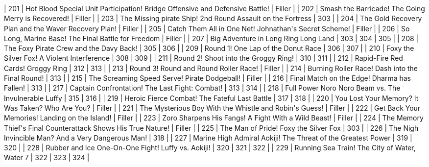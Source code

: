 | 201  | Hot Blood Special Unit Participation! Bridge Offensive and Defensive Battle!                  | Filler                                                                                             |
| 202  | Smash the Barricade! The Going Merry is Recovered!                                            | Filler                                                                                             |
| 203  | The Missing pirate Ship! 2nd Round Assault on the Fortress                                    | 303                                                                                                |
| 204  | The Gold Recovery Plan and the Waver Recovery Plan!                                           | Filler                                                                                             |
| 205  | Catch Them All in One Net! Johnathan's Secret Scheme!                                         | Filler                                                                                             |
| 206  | So Long, Marine Base! The Final Battle for Freedom                                            | Filler                                                                                             |
| 207  | Big Adventure in Long Ring Long Land                                                          | 303 \| 304 \| 305                                                                                  |
| 208  | The Foxy Pirate Crew and the Davy Back!                                                       | 305 \| 306                                                                                         |
| 209  | Round 1! One Lap of the Donut Race                                                            | 306 \| 307                                                                                         |
| 210  | Foxy the Silver Fox! A Violent Interference                                                   | 308 \| 309                                                                                         |
| 211  | Round 2! Shoot into the Groggy Ring!                                                          | 310 \| 311                                                                                         |
| 212  | Rapid-Fire Red Cards! Groggy Ring                                                             | 312 \| 313                                                                                         |
| 213  | Round 3! Round and Round Roller Race!                                                         | Filler                                                                                             |
| 214  | Burning Roller Race! Dash into the Final Round!                                               | 313                                                                                                |
| 215  | The Screaming Speed Serve! Pirate Dodgeball!                                                  | Filler                                                                                             |
| 216  | Final Match on the Edge! Dharma has Fallen!                                                   | 313                                                                                                |
| 217  | Captain Confrontation! The Last Fight: Combat!                                                | 313 \| 314                                                                                         |
| 218  | Full Power Noro Noro Beam vs. The Invulnerable Luffy                                          | 315 \| 316                                                                                         |
| 219  | Heroic Fierce Combat! The Fateful Last Battle                                                 | 317 \| 318                                                                                         |
| 220  | You Lost Your Memory? It Was Taken? Who Are You?                                              | Filler                                                                                             |
| 221  | The Mysterious Boy With the Whistle and Robin's Guess!                                        | Filler                                                                                             |
| 222  | Get Back Your Memories! Landing on the Island!                                                | Filler                                                                                             |
| 223  | Zoro Sharpens His Fangs! A Fight With a Wild Beast!                                           | Filler                                                                                             |
| 224  | The Memory Thief's Final Counterattack Shows His True Nature!                                 | Filler                                                                                             |
| 225  | The Man of Pride! Foxy the Silver Fox                                                         | 303                                                                                                |
| 226  | The Nigh Invincible Man? And a Very Dangerous Man!                                            | 318                                                                                                |
| 227  | Marine High Admiral Aokiji! The Threat of the Greatest Power                                  | 319 \| 320                                                                                         |
| 228  | Rubber and Ice One-On-One Fight! Luffy vs. Aokiji!                                            | 320 \| 321 \| 322                                                                                  |
| 229  | Running Sea Train! The City of Water, Water 7                                                 | 322 \| 323 \| 324                                                                                  |